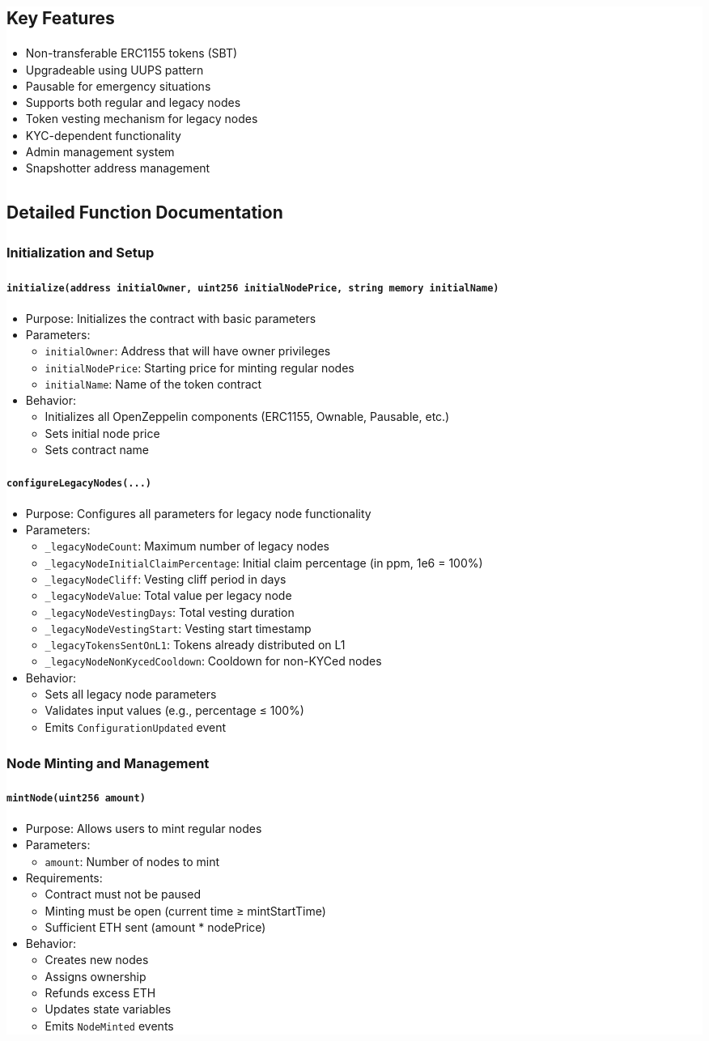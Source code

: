 ## Key Features
- Non-transferable ERC1155 tokens (SBT)
- Upgradeable using UUPS pattern
- Pausable for emergency situations
- Supports both regular and legacy nodes
- Token vesting mechanism for legacy nodes
- KYC-dependent functionality
- Admin management system
- Snapshotter address management

## Detailed Function Documentation

### Initialization and Setup

#### `initialize(address initialOwner, uint256 initialNodePrice, string memory initialName)`
- Purpose: Initializes the contract with basic parameters
- Parameters:
  - `initialOwner`: Address that will have owner privileges
  - `initialNodePrice`: Starting price for minting regular nodes
  - `initialName`: Name of the token contract
- Behavior: 
  - Initializes all OpenZeppelin components (ERC1155, Ownable, Pausable, etc.)
  - Sets initial node price
  - Sets contract name

#### `configureLegacyNodes(...)`
- Purpose: Configures all parameters for legacy node functionality
- Parameters:
  - `_legacyNodeCount`: Maximum number of legacy nodes
  - `_legacyNodeInitialClaimPercentage`: Initial claim percentage (in ppm, 1e6 = 100%)
  - `_legacyNodeCliff`: Vesting cliff period in days
  - `_legacyNodeValue`: Total value per legacy node
  - `_legacyNodeVestingDays`: Total vesting duration
  - `_legacyNodeVestingStart`: Vesting start timestamp
  - `_legacyTokensSentOnL1`: Tokens already distributed on L1
  - `_legacyNodeNonKycedCooldown`: Cooldown for non-KYCed nodes
- Behavior:
  - Sets all legacy node parameters
  - Validates input values (e.g., percentage ≤ 100%)
  - Emits `ConfigurationUpdated` event

### Node Minting and Management

#### `mintNode(uint256 amount)`
- Purpose: Allows users to mint regular nodes
- Parameters:
  - `amount`: Number of nodes to mint
- Requirements:
  - Contract must not be paused
  - Minting must be open (current time ≥ mintStartTime)
  - Sufficient ETH sent (amount * nodePrice)
- Behavior:
  - Creates new nodes
  - Assigns ownership
  - Refunds excess ETH
  - Updates state variables
  - Emits `NodeMinted` events
